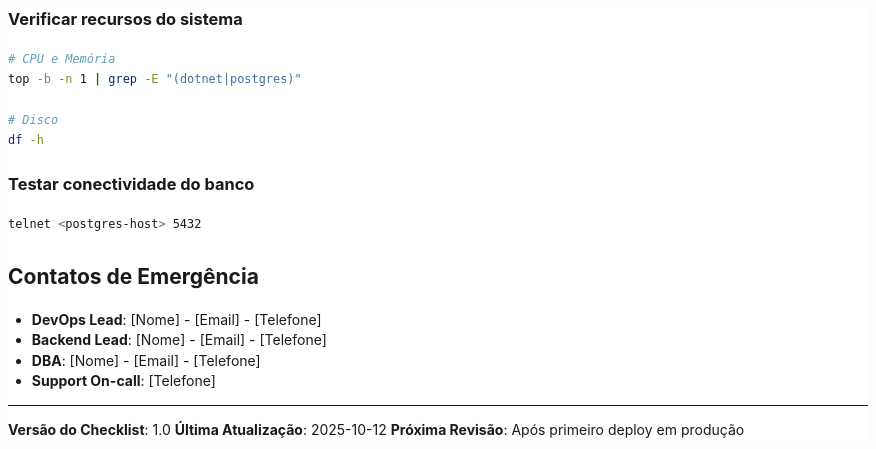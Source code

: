 ### Verificar recursos do sistema
```bash
# CPU e Memória
top -b -n 1 | grep -E "(dotnet|postgres)"

# Disco
df -h
```

### Testar conectividade do banco
```bash
telnet <postgres-host> 5432
```

## Contatos de Emergência

- **DevOps Lead**: [Nome] - [Email] - [Telefone]
- **Backend Lead**: [Nome] - [Email] - [Telefone]
- **DBA**: [Nome] - [Email] - [Telefone]
- **Support On-call**: [Telefone]

---

**Versão do Checklist**: 1.0
**Última Atualização**: 2025-10-12
**Próxima Revisão**: Após primeiro deploy em produção
